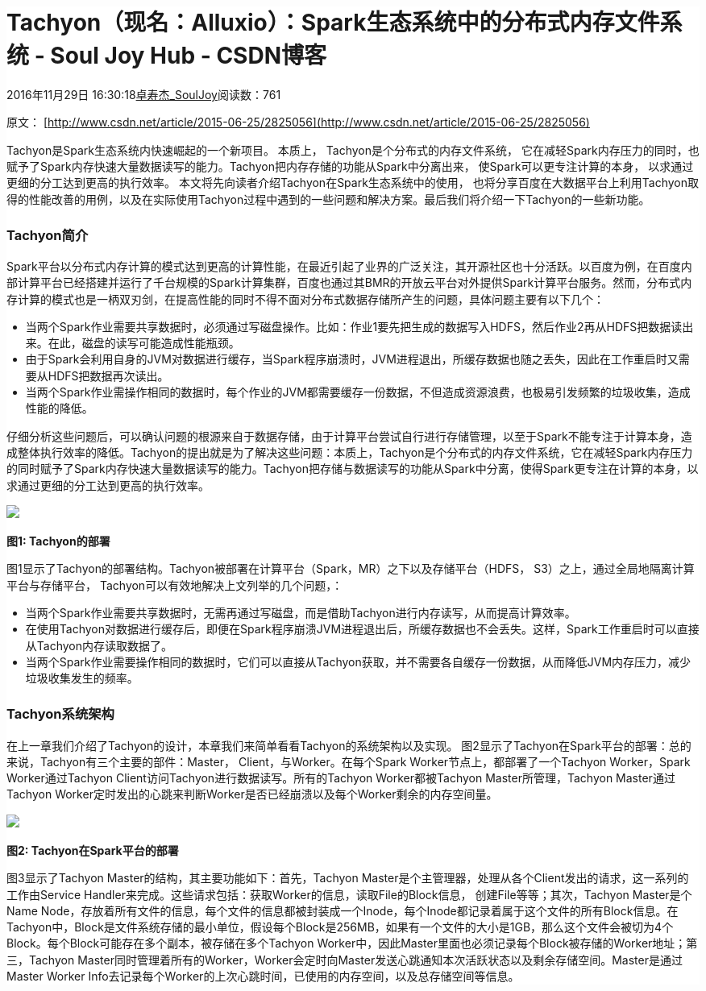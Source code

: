 # Tachyon（现名：Alluxio）：Spark生态系统中的分布式内存文件系统 - Soul Joy Hub - CSDN博客

2016年11月29日 16:30:18[卓寿杰_SoulJoy](https://me.csdn.net/u011239443)阅读数：761


原文： [http://www.csdn.net/article/2015-06-25/2825056](http://www.csdn.net/article/2015-06-25/2825056)

Tachyon是Spark生态系统内快速崛起的一个新项目。 本质上， Tachyon是个分布式的内存文件系统， 它在减轻Spark内存压力的同时，也赋予了Spark内存快速大量数据读写的能力。Tachyon把内存存储的功能从Spark中分离出来， 使Spark可以更专注计算的本身， 以求通过更细的分工达到更高的执行效率。 本文将先向读者介绍Tachyon在Spark生态系统中的使用， 也将分享百度在大数据平台上利用Tachyon取得的性能改善的用例，以及在实际使用Tachyon过程中遇到的一些问题和解决方案。最后我们将介绍一下Tachyon的一些新功能。  

### Tachyon简介

Spark平台以分布式内存计算的模式达到更高的计算性能，在最近引起了业界的广泛关注，其开源社区也十分活跃。以百度为例，在百度内部计算平台已经搭建并运行了千台规模的Spark计算集群，百度也通过其BMR的开放云平台对外提供Spark计算平台服务。然而，分布式内存计算的模式也是一柄双刃剑，在提高性能的同时不得不面对分布式数据存储所产生的问题，具体问题主要有以下几个：

- 当两个Spark作业需要共享数据时，必须通过写磁盘操作。比如：作业1要先把生成的数据写入HDFS，然后作业2再从HDFS把数据读出来。在此，磁盘的读写可能造成性能瓶颈。
- 由于Spark会利用自身的JVM对数据进行缓存，当Spark程序崩溃时，JVM进程退出，所缓存数据也随之丢失，因此在工作重启时又需要从HDFS把数据再次读出。
- 当两个Spark作业需操作相同的数据时，每个作业的JVM都需要缓存一份数据，不但造成资源浪费，也极易引发频繁的垃圾收集，造成性能的降低。

仔细分析这些问题后，可以确认问题的根源来自于数据存储，由于计算平台尝试自行进行存储管理，以至于Spark不能专注于计算本身，造成整体执行效率的降低。Tachyon的提出就是为了解决这些问题：本质上，Tachyon是个分布式的内存文件系统，它在减轻Spark内存压力的同时赋予了Spark内存快速大量数据读写的能力。Tachyon把存储与数据读写的功能从Spark中分离，使得Spark更专注在计算的本身，以求通过更细的分工达到更高的执行效率。

![](http://img.ptcms.csdn.net/article/201506/25/558bbfc4d6830_middle.jpg?_=31646)

**图1: Tachyon的部署**

图1显示了Tachyon的部署结构。Tachyon被部署在计算平台（Spark，MR）之下以及存储平台（HDFS， S3）之上，通过全局地隔离计算平台与存储平台， Tachyon可以有效地解决上文列举的几个问题，：

- 当两个Spark作业需要共享数据时，无需再通过写磁盘，而是借助Tachyon进行内存读写，从而提高计算效率。
- 在使用Tachyon对数据进行缓存后，即便在Spark程序崩溃JVM进程退出后，所缓存数据也不会丢失。这样，Spark工作重启时可以直接从Tachyon内存读取数据了。
- 当两个Spark作业需要操作相同的数据时，它们可以直接从Tachyon获取，并不需要各自缓存一份数据，从而降低JVM内存压力，减少垃圾收集发生的频率。

### Tachyon系统架构

在上一章我们介绍了Tachyon的设计，本章我们来简单看看Tachyon的系统架构以及实现。 图2显示了Tachyon在Spark平台的部署：总的来说，Tachyon有三个主要的部件：Master， Client，与Worker。在每个Spark Worker节点上，都部署了一个Tachyon Worker，Spark Worker通过Tachyon Client访问Tachyon进行数据读写。所有的Tachyon Worker都被Tachyon Master所管理，Tachyon Master通过Tachyon Worker定时发出的心跳来判断Worker是否已经崩溃以及每个Worker剩余的内存空间量。

![](http://img.ptcms.csdn.net/article/201506/25/558bc009ae3f1_middle.jpg?_=35242)

**图2: Tachyon在Spark平台的部署**

图3显示了Tachyon Master的结构，其主要功能如下：首先，Tachyon Master是个主管理器，处理从各个Client发出的请求，这一系列的工作由Service Handler来完成。这些请求包括：获取Worker的信息，读取File的Block信息， 创建File等等；其次，Tachyon Master是个Name Node，存放着所有文件的信息，每个文件的信息都被封装成一个Inode，每个Inode都记录着属于这个文件的所有Block信息。在Tachyon中，Block是文件系统存储的最小单位，假设每个Block是256MB，如果有一个文件的大小是1GB，那么这个文件会被切为4个Block。每个Block可能存在多个副本，被存储在多个Tachyon Worker中，因此Master里面也必须记录每个Block被存储的Worker地址；第三，Tachyon Master同时管理着所有的Worker，Worker会定时向Master发送心跳通知本次活跃状态以及剩余存储空间。Master是通过Master Worker Info去记录每个Worker的上次心跳时间，已使用的内存空间，以及总存储空间等信息。 
